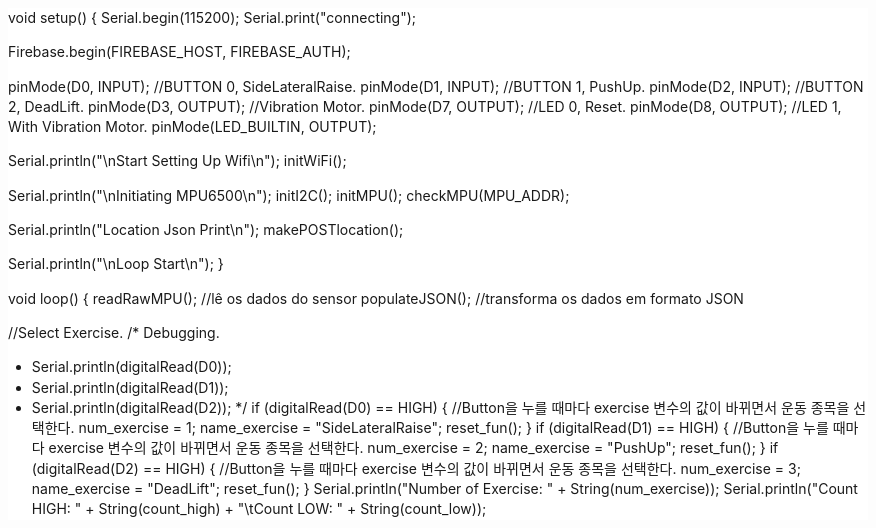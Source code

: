 void setup() {
  Serial.begin(115200);
  Serial.print("connecting");

  Firebase.begin(FIREBASE_HOST, FIREBASE_AUTH);
 
  pinMode(D0, INPUT); //BUTTON 0, SideLateralRaise.
  pinMode(D1, INPUT); //BUTTON 1, PushUp.
  pinMode(D2, INPUT); //BUTTON 2, DeadLift.
  pinMode(D3, OUTPUT); //Vibration Motor.
  pinMode(D7, OUTPUT); //LED 0, Reset.
  pinMode(D8, OUTPUT); //LED 1, With Vibration Motor.
  pinMode(LED_BUILTIN, OUTPUT);

  Serial.println("\nStart Setting Up Wifi\n");
  initWiFi();

  Serial.println("\nInitiating MPU6500\n");
  initI2C();
  initMPU();
  checkMPU(MPU_ADDR);

  Serial.println("Location Json Print\n");
  makePOSTlocation();

  Serial.println("\nLoop Start\n");
}

void loop() {
  readRawMPU();    //lê os dados do sensor
  populateJSON();  //transforma os dados em formato JSON  

  //Select Exercise.
  /* Debugging.
   * Serial.println(digitalRead(D0));
   * Serial.println(digitalRead(D1));
   * Serial.println(digitalRead(D2));
   */
  if (digitalRead(D0) == HIGH) { //Button을 누를 때마다 exercise 변수의 값이 바뀌면서 운동 종목을 선택한다.
    num_exercise = 1;
    name_exercise = "SideLateralRaise";
    reset_fun();
  }
  if (digitalRead(D1) == HIGH) { //Button을 누를 때마다 exercise 변수의 값이 바뀌면서 운동 종목을 선택한다.
    num_exercise = 2;
    name_exercise = "PushUp";
    reset_fun();
  }
  if (digitalRead(D2) == HIGH) { //Button을 누를 때마다 exercise 변수의 값이 바뀌면서 운동 종목을 선택한다.
    num_exercise = 3;
    name_exercise = "DeadLift";
    reset_fun();
  }
  Serial.println("Number of Exercise: " + String(num_exercise));
  Serial.println("Count HIGH: " + String(count_high) + "\tCount LOW: " + String(count_low));
